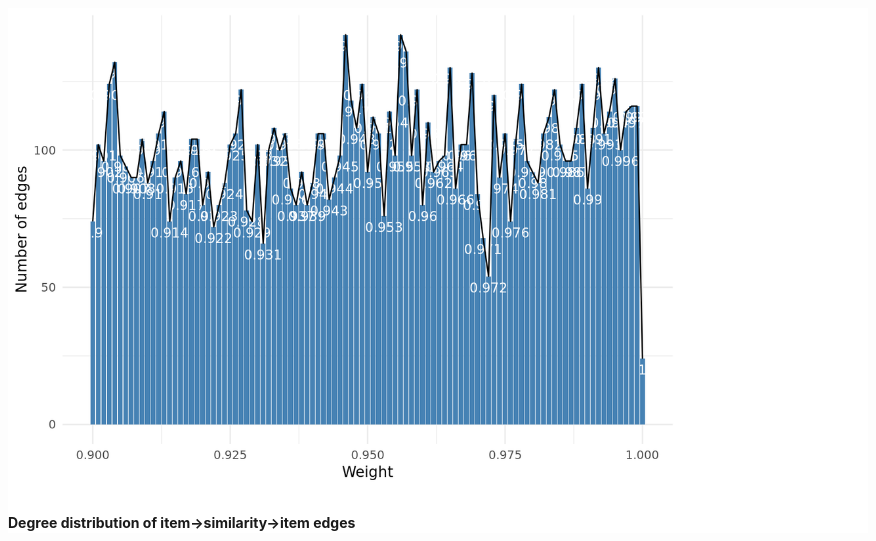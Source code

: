 <img src="02-selectedExperiments_files/figure-html/get-experiment-info-28.png" width="672" />

#### Degree distribution of item->similarity->item edges

